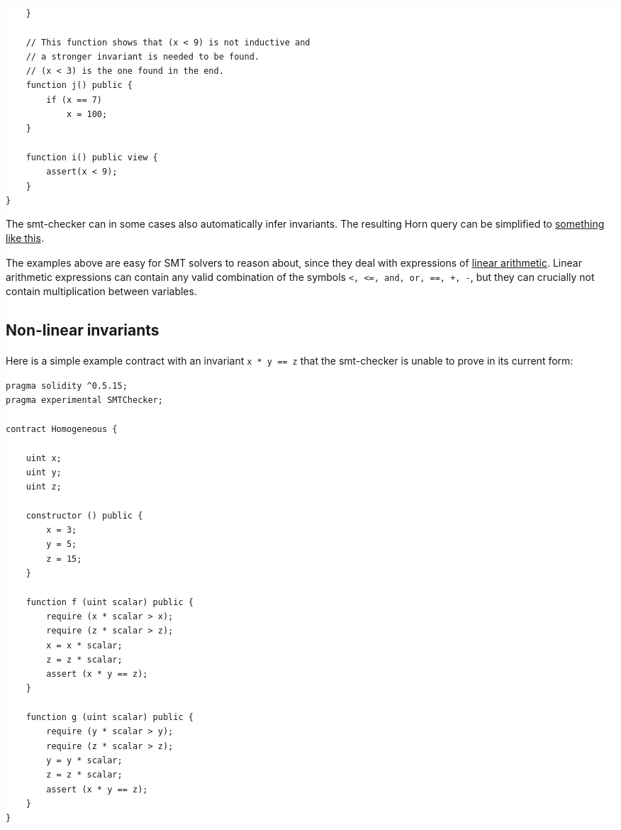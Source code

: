 ```solidity
	}

	// This function shows that (x < 9) is not inductive and
	// a stronger invariant is needed to be found.
	// (x < 3) is the one found in the end.
	function j() public {
		if (x == 7)
			x = 100;
	}

	function i() public view {
		assert(x < 9);
	}
}
```
The smt-checker can in some cases also automatically infer invariants. The resulting Horn query can be simplified to [something like this](./statemachinequery.smt2).

The examples above are easy for SMT solvers to reason about, since they deal with expressions of [linear arithmetic](https://cse-wiki.unl.edu/wiki/images/0/04/DecisionProcedure-Chapter5a.pdf). Linear arithmetic expressions can contain any valid combination of the symbols `<, <=, and, or, ==, +, -`, but they can crucially not contain multiplication between variables.

## Non-linear invariants

Here is a simple example contract with an invariant `x * y == z` that the smt-checker is unable to prove in its current form:
```solidity
pragma solidity ^0.5.15;
pragma experimental SMTChecker;

contract Homogeneous {

    uint x;
    uint y;
    uint z;

    constructor () public {
        x = 3;
        y = 5;
        z = 15;
    }
    
    function f (uint scalar) public {
        require (x * scalar > x);
        require (z * scalar > z);
        x = x * scalar;
        z = z * scalar;
        assert (x * y == z);
    }

    function g (uint scalar) public {
        require (y * scalar > y);
        require (z * scalar > z);
        y = y * scalar;
        z = z * scalar;
        assert (x * y == z);
    }
}
```
